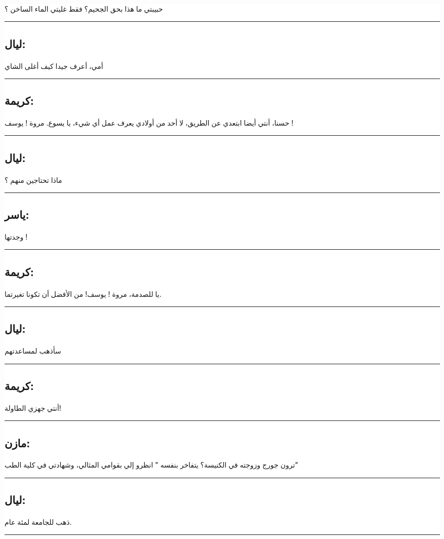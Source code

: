 حبيبتي ما هذا بحق الجحيم؟ فقط غليتي الماء الساخن ؟

---

##  ليال:
أمي، أعرف جيدا كيف أغلى الشاي

---

## كريمة:
حسنا، أنتي أيضا ابتعدي عن الطريق، لا أحد من أولادي يعرف عمل أي شيء، يا يسوع.
 مروة ! يوسف !

---

##  ليال:
ماذا تحتاجين منهم ؟

---

## ياسر:
وجدتها !

---

## كريمة:
يا للصدمة، مروة ! يوسف! من الأفضل أن تكونا تغيرتما.

---

##  ليال:
سأذهب لمساعدتهم 

---

## كريمة:
أنتي جهزي الطاولة!

---

## مازن:
ترون جورج وزوجته في الكنيسة؟ يتفاخر بنفسه " انظرو إلي بقوامي المثالي، وشهادتي في كلية الطب"

---

##  ليال:
ذهب للجامعة لمئة عام.

---